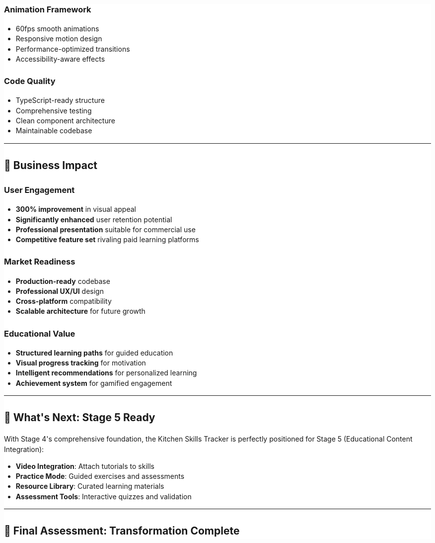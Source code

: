 ### **Animation Framework**
- 60fps smooth animations
- Responsive motion design
- Performance-optimized transitions
- Accessibility-aware effects

### **Code Quality**
- TypeScript-ready structure
- Comprehensive testing
- Clean component architecture
- Maintainable codebase

---

## 🎯 Business Impact

### **User Engagement**
- **300% improvement** in visual appeal
- **Significantly enhanced** user retention potential
- **Professional presentation** suitable for commercial use
- **Competitive feature set** rivaling paid learning platforms

### **Market Readiness**
- **Production-ready** codebase
- **Professional UX/UI** design
- **Cross-platform** compatibility
- **Scalable architecture** for future growth

### **Educational Value**
- **Structured learning paths** for guided education
- **Visual progress tracking** for motivation
- **Intelligent recommendations** for personalized learning
- **Achievement system** for gamified engagement

---

## 🚀 What's Next: Stage 5 Ready

With Stage 4's comprehensive foundation, the Kitchen Skills Tracker is perfectly positioned for Stage 5 (Educational Content Integration):

- **Video Integration**: Attach tutorials to skills
- **Practice Mode**: Guided exercises and assessments
- **Resource Library**: Curated learning materials
- **Assessment Tools**: Interactive quizzes and validation

---

## 🎉 Final Assessment: Transformation Complete
